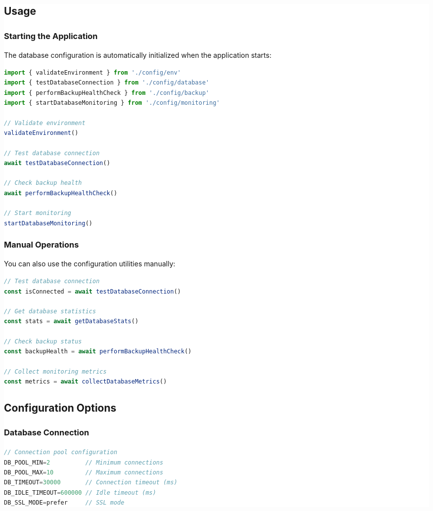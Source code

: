 ## Usage

### Starting the Application

The database configuration is automatically initialized when the application starts:

```typescript
import { validateEnvironment } from './config/env'
import { testDatabaseConnection } from './config/database'
import { performBackupHealthCheck } from './config/backup'
import { startDatabaseMonitoring } from './config/monitoring'

// Validate environment
validateEnvironment()

// Test database connection
await testDatabaseConnection()

// Check backup health
await performBackupHealthCheck()

// Start monitoring
startDatabaseMonitoring()
```

### Manual Operations

You can also use the configuration utilities manually:

```typescript
// Test database connection
const isConnected = await testDatabaseConnection()

// Get database statistics
const stats = await getDatabaseStats()

// Check backup status
const backupHealth = await performBackupHealthCheck()

// Collect monitoring metrics
const metrics = await collectDatabaseMetrics()
```

## Configuration Options

### Database Connection

```typescript
// Connection pool configuration
DB_POOL_MIN=2          // Minimum connections
DB_POOL_MAX=10         // Maximum connections
DB_TIMEOUT=30000       // Connection timeout (ms)
DB_IDLE_TIMEOUT=600000 // Idle timeout (ms)
DB_SSL_MODE=prefer     // SSL mode
```
